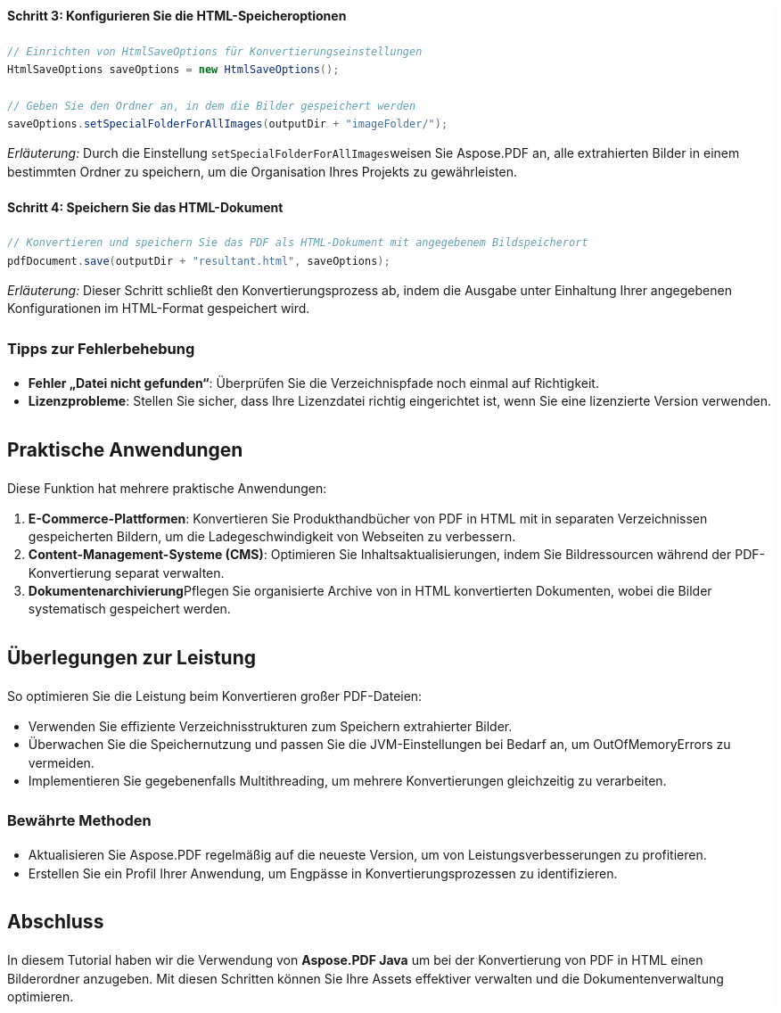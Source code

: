 #### Schritt 3: Konfigurieren Sie die HTML-Speicheroptionen
```java
// Einrichten von HtmlSaveOptions für Konvertierungseinstellungen
HtmlSaveOptions saveOptions = new HtmlSaveOptions();

// Geben Sie den Ordner an, in dem die Bilder gespeichert werden
saveOptions.setSpecialFolderForAllImages(outputDir + "imageFolder/");
```
*Erläuterung:* Durch die Einstellung `setSpecialFolderForAllImages`weisen Sie Aspose.PDF an, alle extrahierten Bilder in einem bestimmten Ordner zu speichern, um die Organisation Ihres Projekts zu gewährleisten.

#### Schritt 4: Speichern Sie das HTML-Dokument
```java
// Konvertieren und speichern Sie das PDF als HTML-Dokument mit angegebenem Bildspeicherort
pdfDocument.save(outputDir + "resultant.html", saveOptions);
```
*Erläuterung:* Dieser Schritt schließt den Konvertierungsprozess ab, indem die Ausgabe unter Einhaltung Ihrer angegebenen Konfigurationen im HTML-Format gespeichert wird.

### Tipps zur Fehlerbehebung
- **Fehler „Datei nicht gefunden“**: Überprüfen Sie die Verzeichnispfade noch einmal auf Richtigkeit.
- **Lizenzprobleme**: Stellen Sie sicher, dass Ihre Lizenzdatei richtig eingerichtet ist, wenn Sie eine lizenzierte Version verwenden.

## Praktische Anwendungen
Diese Funktion hat mehrere praktische Anwendungen:
1. **E-Commerce-Plattformen**: Konvertieren Sie Produkthandbücher von PDF in HTML mit in separaten Verzeichnissen gespeicherten Bildern, um die Ladegeschwindigkeit von Webseiten zu verbessern.
2. **Content-Management-Systeme (CMS)**: Optimieren Sie Inhaltsaktualisierungen, indem Sie Bildressourcen während der PDF-Konvertierung separat verwalten.
3. **Dokumentenarchivierung**Pflegen Sie organisierte Archive von in HTML konvertierten Dokumenten, wobei die Bilder systematisch gespeichert werden.

## Überlegungen zur Leistung
So optimieren Sie die Leistung beim Konvertieren großer PDF-Dateien:
- Verwenden Sie effiziente Verzeichnisstrukturen zum Speichern extrahierter Bilder.
- Überwachen Sie die Speichernutzung und passen Sie die JVM-Einstellungen bei Bedarf an, um OutOfMemoryErrors zu vermeiden.
- Implementieren Sie gegebenenfalls Multithreading, um mehrere Konvertierungen gleichzeitig zu verarbeiten.

### Bewährte Methoden
- Aktualisieren Sie Aspose.PDF regelmäßig auf die neueste Version, um von Leistungsverbesserungen zu profitieren.
- Erstellen Sie ein Profil Ihrer Anwendung, um Engpässe in Konvertierungsprozessen zu identifizieren.

## Abschluss
In diesem Tutorial haben wir die Verwendung von **Aspose.PDF Java** um bei der Konvertierung von PDF in HTML einen Bilderordner anzugeben. Mit diesen Schritten können Sie Ihre Assets effektiver verwalten und die Dokumentenverwaltung optimieren.
